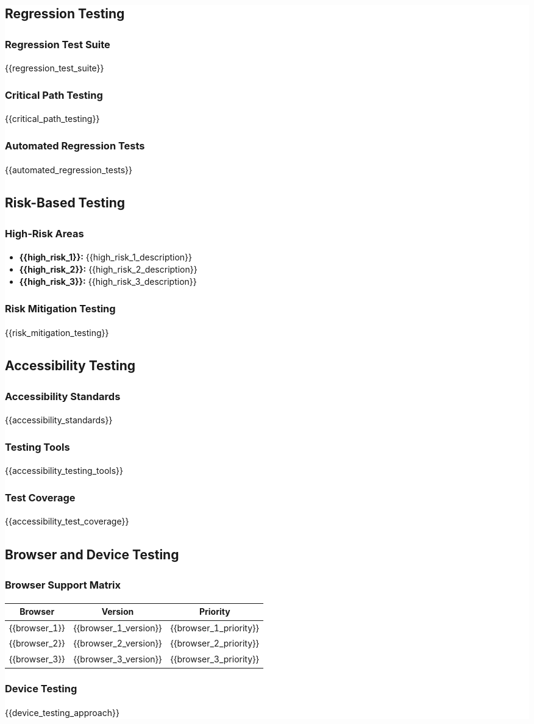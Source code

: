 ## Regression Testing

### Regression Test Suite
{{regression_test_suite}}

### Critical Path Testing
{{critical_path_testing}}

### Automated Regression Tests
{{automated_regression_tests}}

## Risk-Based Testing

### High-Risk Areas
- **{{high_risk_1}}:** {{high_risk_1_description}}
- **{{high_risk_2}}:** {{high_risk_2_description}}
- **{{high_risk_3}}:** {{high_risk_3_description}}

### Risk Mitigation Testing
{{risk_mitigation_testing}}

## Accessibility Testing

### Accessibility Standards
{{accessibility_standards}}

### Testing Tools
{{accessibility_testing_tools}}

### Test Coverage
{{accessibility_test_coverage}}

## Browser and Device Testing

### Browser Support Matrix
| Browser | Version | Priority |
|---------|---------|----------|
| {{browser_1}} | {{browser_1_version}} | {{browser_1_priority}} |
| {{browser_2}} | {{browser_2_version}} | {{browser_2_priority}} |
| {{browser_3}} | {{browser_3_version}} | {{browser_3_priority}} |

### Device Testing
{{device_testing_approach}}
